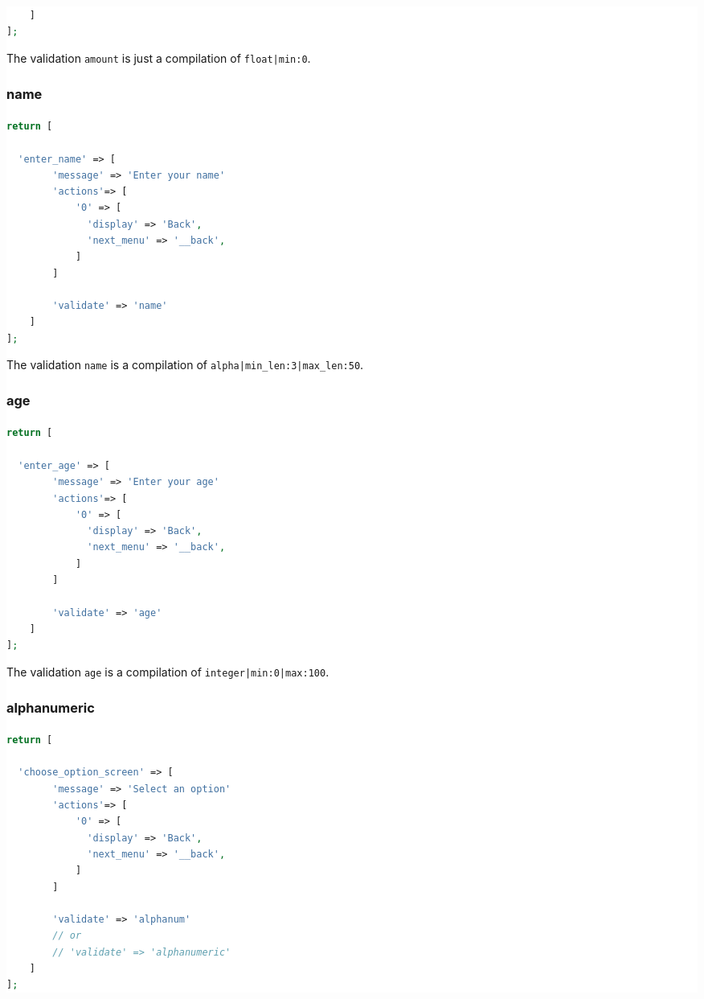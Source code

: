 ```php
    ]
];
```
The validation `amount` is just a compilation of `float|min:0`.

### name
```php
return [

  'enter_name' => [
        'message' => 'Enter your name'
        'actions'=> [
            '0' => [
              'display' => 'Back',
              'next_menu' => '__back',
            ]
        ]

        'validate' => 'name'
    ]
];
```
The validation `name` is a compilation of `alpha|min_len:3|max_len:50`.

### age
```php
return [

  'enter_age' => [
        'message' => 'Enter your age'
        'actions'=> [
            '0' => [
              'display' => 'Back',
              'next_menu' => '__back',
            ]
        ]

        'validate' => 'age'
    ]
];
```
The validation `age` is a compilation of `integer|min:0|max:100`.

### alphanumeric
```php
return [

  'choose_option_screen' => [
        'message' => 'Select an option'
        'actions'=> [
            '0' => [
              'display' => 'Back',
              'next_menu' => '__back',
            ]
        ]

        'validate' => 'alphanum'
        // or
        // 'validate' => 'alphanumeric'
    ]
];
```